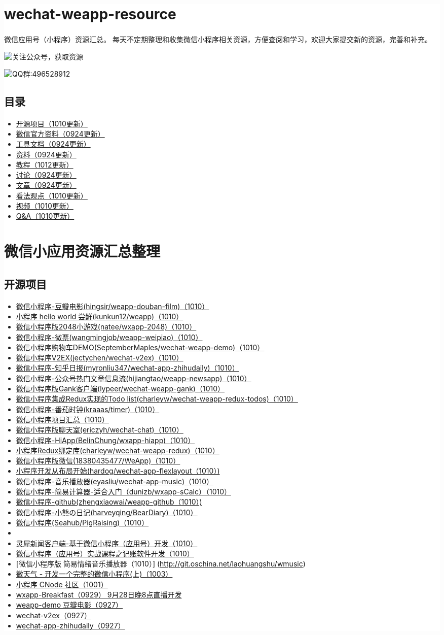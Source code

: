 # wechat-weapp-resource

微信应用号（小程序）资源汇总。 每天不定期整理和收集微信小程序相关资源，方便查阅和学习，欢迎大家提交新的资源，完善和补充。

![关注公众号，获取资源](qrcode_codergarden.jpg)

![QQ群:496528912](qq49652812.jpg)


## 目录

- [开源项目（1010更新）](#开源项目)
- [微信官方资料（0924更新）](#微信官方资料)
- [工具文档（0924更新）](#工具破解)
- [资料（0924更新）](#资料)
- [教程（1012更新）](#教程)
- [讨论（0924更新）](#讨论)
- [文章（0924更新）](#文章)
- [看法观点（1010更新）](#看法观点)
- [视频（1010更新）](#视频)
- [Q&A（1010更新）](#Q&A)

# 微信小应用资源汇总整理

## 开源项目

- [微信小程序-豆瓣电影(hingsir/weapp-douban-film)（1010）](https://github.com/hingsir/weapp-douban-film)
- [小程序 hello world 尝鲜(kunkun12/weapp)（1010）](https://github.com/kunkun12/weapp)
- [微信小程序版2048小游戏(natee/wxapp-2048)（1010）](https://github.com/natee/wxapp-2048)
- [微信小程序-微票(wangmingjob/weapp-weipiao)（1010）](https://github.com/wangmingjob/weapp-weipiao)
- [微信小程序购物车DEMO(SeptemberMaples/wechat-weapp-demo)（1010）](https://github.com/SeptemberMaples/wechat-weapp-demo)
- [微信小程序V2EX(jectychen/wechat-v2ex)（1010）](https://github.com/jectychen/wechat-v2ex)
- [微信小程序-知乎日报(myronliu347/wechat-app-zhihudaily)（1010）](https://github.com/myronliu347/wechat-app-zhihudaily)
- [微信小程序-公众号热门文章信息流(hijiangtao/weapp-newsapp)（1010）](https://github.com/hijiangtao/weapp-newsapp)
- [微信小程序版Gank客户端(lypeer/wechat-weapp-gank)（1010）](https://github.com/lypeer/wechat-weapp-gank)
- [微信小程序集成Redux实现的Todo list(charleyw/wechat-weapp-redux-todos)（1010）](https://github.com/charleyw/wechat-weapp-redux-todos)
- [微信小程序-番茄时钟(kraaas/timer)（1010）](https://github.com/kraaas/timer)
- [微信小程序项目汇总（1010）](http://javascript.ctolib.com/categories/javascript-wechat-weapp.html)
- [微信小程序版聊天室(ericzyh/wechat-chat)（1010）](https://github.com/ericzyh/wechat-chat)
- [微信小程序-HiApp(BelinChung/wxapp-hiapp)（1010）](https://github.com/BelinChung/wxapp-hiapp)
- [小程序Redux绑定库(charleyw/wechat-weapp-redux)（1010）](https://github.com/charleyw/wechat-weapp-redux)
- [微信小程序版微信(18380435477/WeApp)（1010）](https://github.com/18380435477/WeApp)
- [小程序开发从布局开始(hardog/wechat-app-flexlayout（1010）)](https://github.com/hardog/wechat-app-flexlayout)
- [微信小程序-音乐播放器(eyasliu/wechat-app-music)（1010）](https://github.com/eyasliu/wechat-app-music)
- [微信小程序-简易计算器-适合入门（dunizb/wxapp-sCalc）（1010）](https://github.com/dunizb/wxapp-sCalc)
- [微信小程序-github(zhengxiaowai/weapp-github（1010）)](https://github.com/zhengxiaowai/weapp-github)
- [微信小程序-小熊の日记(harveyqing/BearDiary)（1010）](https://github.com/harveyqing/BearDiary)
- [微信小程序(Seahub/PigRaising)（1010）](https://github.com/SeaHub/PigRaising)
- 
- [灵犀新闻客户端-基于微信小程序（应用号）开发（1010） ](http://git.oschina.net/dotton/news)
- [微信小程序（应用号）实战课程之记账软件开发（1010） ](http://git.oschina.net/dotton/finance)
- [微信小程序版 简易情绪音乐播放器（1010）] (http://git.oschina.net/laohuangshu/wmusic)
- [微天气 - 开发一个完整的微信小程序(上)（1003）](https://github.com/swiftcafex/wechat-weather)
- [小程序 CNode 社区（1001）](http://git.oschina.net/hayeah/wxapp-cnode)
- [wxapp-Breakfast（0929） 9月28日晚8点直播开发](https://git.oschina.net/hayeah/wxapp-Breakfast)
- [weapp-demo 豆瓣电影（0927）](https://github.com/zce/weapp-demo)
- [wechat-v2ex（0927）](https://github.com/jectychen/wechat-v2ex/)
- [wechat-app-zhihudaily（0927）](https://github.com/myronliu347/wechat-app-zhihudaily)